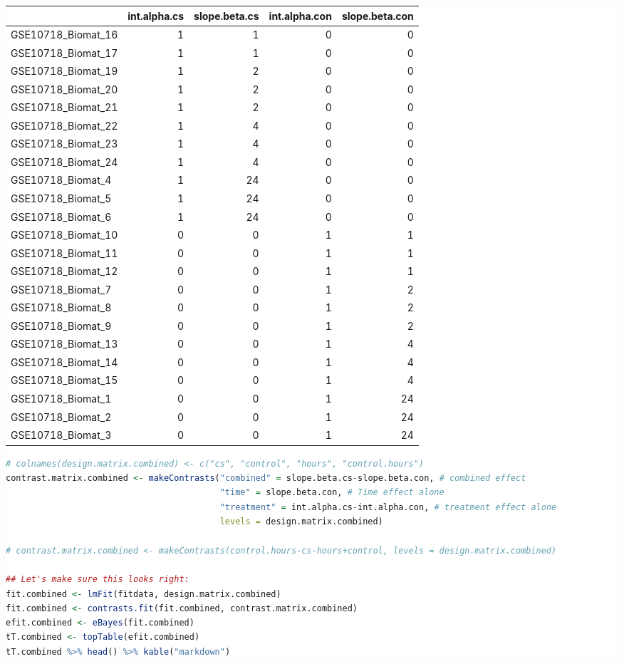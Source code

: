 

|                   | int.alpha.cs| slope.beta.cs| int.alpha.con| slope.beta.con|
|:------------------|------------:|-------------:|-------------:|--------------:|
|GSE10718_Biomat_16 |            1|             1|             0|              0|
|GSE10718_Biomat_17 |            1|             1|             0|              0|
|GSE10718_Biomat_19 |            1|             2|             0|              0|
|GSE10718_Biomat_20 |            1|             2|             0|              0|
|GSE10718_Biomat_21 |            1|             2|             0|              0|
|GSE10718_Biomat_22 |            1|             4|             0|              0|
|GSE10718_Biomat_23 |            1|             4|             0|              0|
|GSE10718_Biomat_24 |            1|             4|             0|              0|
|GSE10718_Biomat_4  |            1|            24|             0|              0|
|GSE10718_Biomat_5  |            1|            24|             0|              0|
|GSE10718_Biomat_6  |            1|            24|             0|              0|
|GSE10718_Biomat_10 |            0|             0|             1|              1|
|GSE10718_Biomat_11 |            0|             0|             1|              1|
|GSE10718_Biomat_12 |            0|             0|             1|              1|
|GSE10718_Biomat_7  |            0|             0|             1|              2|
|GSE10718_Biomat_8  |            0|             0|             1|              2|
|GSE10718_Biomat_9  |            0|             0|             1|              2|
|GSE10718_Biomat_13 |            0|             0|             1|              4|
|GSE10718_Biomat_14 |            0|             0|             1|              4|
|GSE10718_Biomat_15 |            0|             0|             1|              4|
|GSE10718_Biomat_1  |            0|             0|             1|             24|
|GSE10718_Biomat_2  |            0|             0|             1|             24|
|GSE10718_Biomat_3  |            0|             0|             1|             24|

```r
# colnames(design.matrix.combined) <- c("cs", "control", "hours", "control.hours")
contrast.matrix.combined <- makeContrasts("combined" = slope.beta.cs-slope.beta.con, # combined effect
										  "time" = slope.beta.con, # Time effect alone
										  "treatment" = int.alpha.cs-int.alpha.con, # treatment effect alone
										  levels = design.matrix.combined)

# contrast.matrix.combined <- makeContrasts(control.hours-cs-hours+control, levels = design.matrix.combined)

## Let's make sure this looks right:
fit.combined <- lmFit(fitdata, design.matrix.combined)
fit.combined <- contrasts.fit(fit.combined, contrast.matrix.combined)
efit.combined <- eBayes(fit.combined)
tT.combined <- topTable(efit.combined)
tT.combined %>% head() %>% kable("markdown")
```
